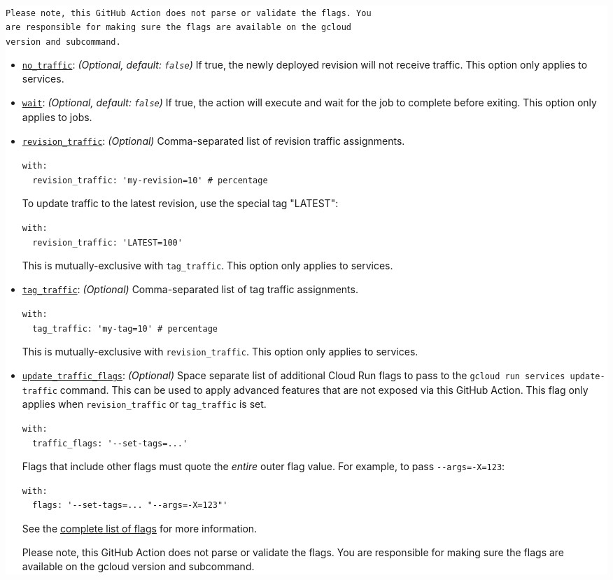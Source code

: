     Please note, this GitHub Action does not parse or validate the flags. You
    are responsible for making sure the flags are available on the gcloud
    version and subcommand.

-   <a name="__input_no_traffic"></a><a href="#user-content-__input_no_traffic"><code>no_traffic</code></a>: _(Optional, default: `false`)_ If true, the newly deployed revision will not receive traffic. This option
    only applies to services.

-   <a name="__input_wait"></a><a href="#user-content-__input_wait"><code>wait</code></a>: _(Optional, default: `false`)_ If true, the action will execute and wait for the job to complete before
    exiting. This option only applies to jobs.

-   <a name="__input_revision_traffic"></a><a href="#user-content-__input_revision_traffic"><code>revision_traffic</code></a>: _(Optional)_ Comma-separated list of revision traffic assignments.

        with:
          revision_traffic: 'my-revision=10' # percentage

    To update traffic to the latest revision, use the special tag "LATEST":

        with:
          revision_traffic: 'LATEST=100'

    This is mutually-exclusive with `tag_traffic`. This option only applies
    to services.

-   <a name="__input_tag_traffic"></a><a href="#user-content-__input_tag_traffic"><code>tag_traffic</code></a>: _(Optional)_ Comma-separated list of tag traffic assignments.

        with:
          tag_traffic: 'my-tag=10' # percentage

    This is mutually-exclusive with `revision_traffic`. This option only
    applies to services.

-   <a name="__input_update_traffic_flags"></a><a href="#user-content-__input_update_traffic_flags"><code>update_traffic_flags</code></a>: _(Optional)_ Space separate list of additional Cloud Run flags to pass to the `gcloud
    run services update-traffic` command. This can be used to apply advanced
    features that are not exposed via this GitHub Action. This flag only
    applies when `revision_traffic` or `tag_traffic` is set.

        with:
          traffic_flags: '--set-tags=...'

    Flags that include other flags must quote the _entire_ outer flag value. For
    example, to pass `--args=-X=123`:

        with:
          flags: '--set-tags=... "--args=-X=123"'

    See the [complete list of
    flags](https://cloud.google.com/sdk/gcloud/reference/run/services/update#FLAGS)
    for more information.

    Please note, this GitHub Action does not parse or validate the flags. You
    are responsible for making sure the flags are available on the gcloud
    version and subcommand.
